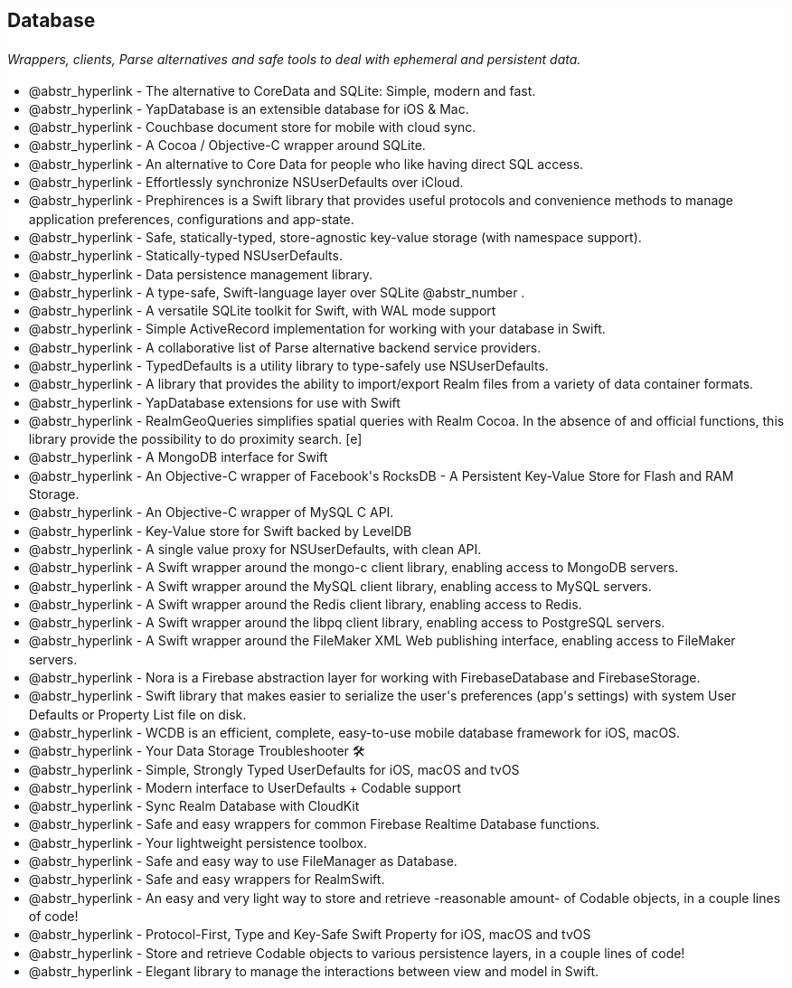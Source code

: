 


## Database

_Wrappers, clients, Parse alternatives and safe tools to deal with ephemeral and persistent data._

  * @abstr_hyperlink - The alternative to CoreData and SQLite: Simple, modern and fast.
  * @abstr_hyperlink - YapDatabase is an extensible database for iOS  & Mac.
  * @abstr_hyperlink - Couchbase document store for mobile with cloud sync.
  * @abstr_hyperlink - A Cocoa / Objective-C wrapper around SQLite.
  * @abstr_hyperlink - An alternative to Core Data for people who like having direct SQL access.
  * @abstr_hyperlink - Effortlessly synchronize NSUserDefaults over iCloud.
  * @abstr_hyperlink - Prephirences is a Swift library that provides useful protocols and convenience methods to manage application preferences, configurations and app-state.
  * @abstr_hyperlink - Safe, statically-typed, store-agnostic key-value storage (with namespace support).
  * @abstr_hyperlink - Statically-typed NSUserDefaults.
  * @abstr_hyperlink - Data persistence management library.
  * @abstr_hyperlink - A type-safe, Swift-language layer over SQLite @abstr_number .
  * @abstr_hyperlink - A versatile SQLite toolkit for Swift, with WAL mode support
  * @abstr_hyperlink - Simple ActiveRecord implementation for working with your database in Swift.
  * @abstr_hyperlink - A collaborative list of Parse alternative backend service providers.
  * @abstr_hyperlink - TypedDefaults is a utility library to type-safely use NSUserDefaults.
  * @abstr_hyperlink - A library that provides the ability to import/export Realm files from a variety of data container formats.
  * @abstr_hyperlink - YapDatabase extensions for use with Swift
  * @abstr_hyperlink - RealmGeoQueries simplifies spatial queries with Realm Cocoa. In the absence of and official functions, this library provide the possibility to do proximity search. [e]
  * @abstr_hyperlink - A MongoDB interface for Swift
  * @abstr_hyperlink - An Objective-C wrapper of Facebook's RocksDB - A Persistent Key-Value Store for Flash and RAM Storage.
  * @abstr_hyperlink - An Objective-C wrapper of MySQL C API.
  * @abstr_hyperlink - Key-Value store for Swift backed by LevelDB
  * @abstr_hyperlink - A single value proxy for NSUserDefaults, with clean API.
  * @abstr_hyperlink - A Swift wrapper around the mongo-c client library, enabling access to MongoDB servers.
  * @abstr_hyperlink - A Swift wrapper around the MySQL client library, enabling access to MySQL servers.
  * @abstr_hyperlink - A Swift wrapper around the Redis client library, enabling access to Redis.
  * @abstr_hyperlink - A Swift wrapper around the libpq client library, enabling access to PostgreSQL servers.
  * @abstr_hyperlink - A Swift wrapper around the FileMaker XML Web publishing interface, enabling access to FileMaker servers.
  * @abstr_hyperlink - Nora is a Firebase abstraction layer for working with FirebaseDatabase and FirebaseStorage.
  * @abstr_hyperlink - Swift library that makes easier to serialize the user's preferences (app's settings) with system User Defaults or Property List file on disk.
  * @abstr_hyperlink - WCDB is an efficient, complete, easy-to-use mobile database framework for iOS, macOS.
  * @abstr_hyperlink - Your Data Storage Troubleshooter 🛠
  * @abstr_hyperlink - Simple, Strongly Typed UserDefaults for iOS, macOS and tvOS
  * @abstr_hyperlink - Modern interface to UserDefaults + Codable support
  * @abstr_hyperlink - Sync Realm Database with CloudKit
  * @abstr_hyperlink - Safe and easy wrappers for common Firebase Realtime Database functions.
  * @abstr_hyperlink - Your lightweight persistence toolbox.
  * @abstr_hyperlink - Safe and easy way to use FileManager as Database.
  * @abstr_hyperlink - Safe and easy wrappers for RealmSwift.
  * @abstr_hyperlink - An easy and very light way to store and retrieve -reasonable amount- of Codable objects, in a couple lines of code!
  * @abstr_hyperlink - Protocol-First, Type and Key-Safe Swift Property for iOS, macOS and tvOS
  * @abstr_hyperlink - Store and retrieve Codable objects to various persistence layers, in a couple lines of code!
  * @abstr_hyperlink - Elegant library to manage the interactions between view and model in Swift.